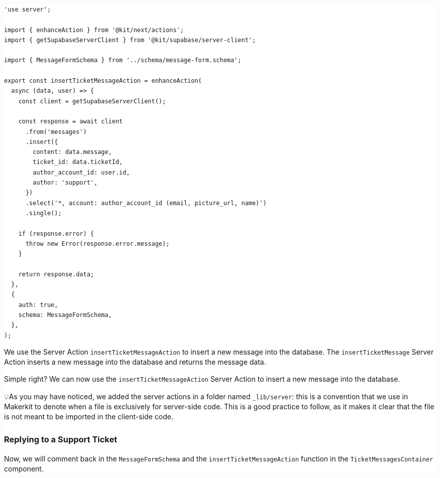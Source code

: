 ```tsx title="apps/web/app/home/[account]/tickets/[ticketId]/_lib/server/server-actions.ts"
'use server';

import { enhanceAction } from '@kit/next/actions';
import { getSupabaseServerClient } from '@kit/supabase/server-client';

import { MessageFormSchema } from '../schema/message-form.schema';

export const insertTicketMessageAction = enhanceAction(
  async (data, user) => {
    const client = getSupabaseServerClient();

    const response = await client
      .from('messages')
      .insert({
        content: data.message,
        ticket_id: data.ticketId,
        author_account_id: user.id,
        author: 'support',
      })
      .select('*, account: author_account_id (email, picture_url, name)')
      .single();

    if (response.error) {
      throw new Error(response.error.message);
    }

    return response.data;
  },
  {
    auth: true,
    schema: MessageFormSchema,
  },
);
```

We use the Server Action `insertTicketMessageAction` to insert a new message into the database. The `insertTicketMessage` Server Action inserts a new message into the database and returns the message data.

Simple right? We can now use the `insertTicketMessageAction` Server Action to insert a new message into the database.

💡As you may have noticed, we added the server actions in a folder named `_lib/server`: this is a convention that we use in Makerkit to denote when a file is exclusively for server-side code. This is a good practice to follow, as it makes it clear that the file is not meant to be imported in the client-side code.

### Replying to a Support Ticket

Now, we will comment back in the `MessageFormSchema` and the `insertTicketMessageAction` function in the `TicketMessagesContainer` component.
